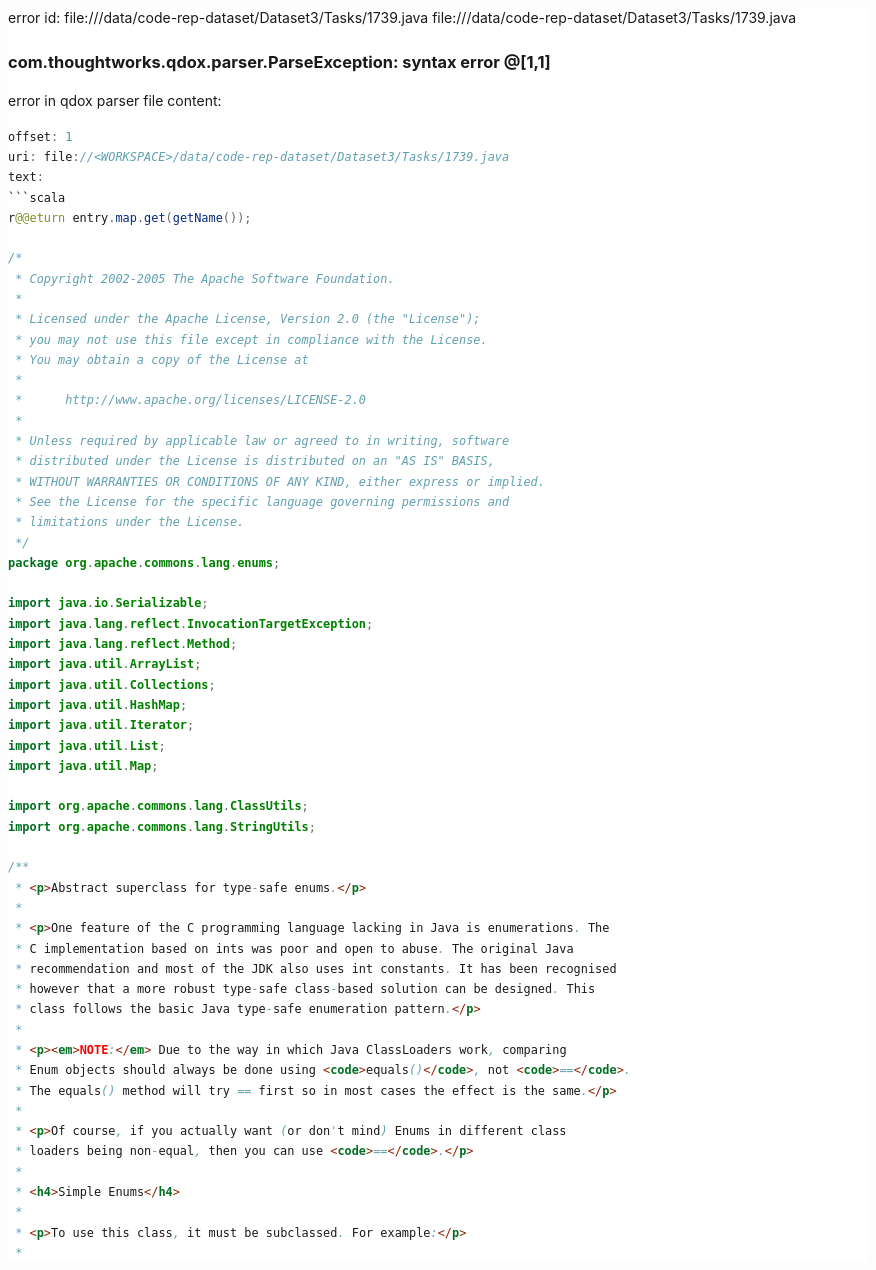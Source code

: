 error id: file://<WORKSPACE>/data/code-rep-dataset/Dataset3/Tasks/1739.java
file://<WORKSPACE>/data/code-rep-dataset/Dataset3/Tasks/1739.java
### com.thoughtworks.qdox.parser.ParseException: syntax error @[1,1]

error in qdox parser
file content:
```java
offset: 1
uri: file://<WORKSPACE>/data/code-rep-dataset/Dataset3/Tasks/1739.java
text:
```scala
r@@eturn entry.map.get(getName());

/*
 * Copyright 2002-2005 The Apache Software Foundation.
 * 
 * Licensed under the Apache License, Version 2.0 (the "License");
 * you may not use this file except in compliance with the License.
 * You may obtain a copy of the License at
 * 
 *      http://www.apache.org/licenses/LICENSE-2.0
 * 
 * Unless required by applicable law or agreed to in writing, software
 * distributed under the License is distributed on an "AS IS" BASIS,
 * WITHOUT WARRANTIES OR CONDITIONS OF ANY KIND, either express or implied.
 * See the License for the specific language governing permissions and
 * limitations under the License.
 */
package org.apache.commons.lang.enums;

import java.io.Serializable;
import java.lang.reflect.InvocationTargetException;
import java.lang.reflect.Method;
import java.util.ArrayList;
import java.util.Collections;
import java.util.HashMap;
import java.util.Iterator;
import java.util.List;
import java.util.Map;

import org.apache.commons.lang.ClassUtils;
import org.apache.commons.lang.StringUtils;

/**
 * <p>Abstract superclass for type-safe enums.</p>
 *
 * <p>One feature of the C programming language lacking in Java is enumerations. The
 * C implementation based on ints was poor and open to abuse. The original Java
 * recommendation and most of the JDK also uses int constants. It has been recognised
 * however that a more robust type-safe class-based solution can be designed. This
 * class follows the basic Java type-safe enumeration pattern.</p>
 *
 * <p><em>NOTE:</em> Due to the way in which Java ClassLoaders work, comparing
 * Enum objects should always be done using <code>equals()</code>, not <code>==</code>.
 * The equals() method will try == first so in most cases the effect is the same.</p>
 * 
 * <p>Of course, if you actually want (or don't mind) Enums in different class
 * loaders being non-equal, then you can use <code>==</code>.</p>
 * 
 * <h4>Simple Enums</h4>
 *
 * <p>To use this class, it must be subclassed. For example:</p>
 *
```
